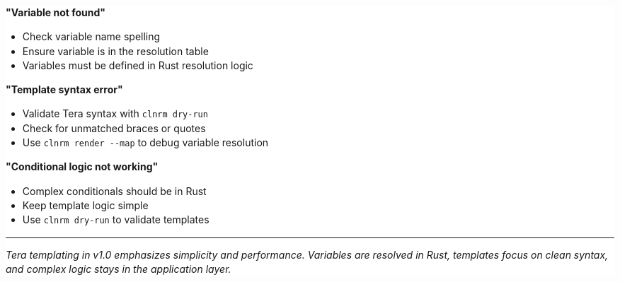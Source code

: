 **"Variable not found"**
- Check variable name spelling
- Ensure variable is in the resolution table
- Variables must be defined in Rust resolution logic

**"Template syntax error"**
- Validate Tera syntax with `clnrm dry-run`
- Check for unmatched braces or quotes
- Use `clnrm render --map` to debug variable resolution

**"Conditional logic not working"**
- Complex conditionals should be in Rust
- Keep template logic simple
- Use `clnrm dry-run` to validate templates

---

*Tera templating in v1.0 emphasizes simplicity and performance. Variables are resolved in Rust, templates focus on clean syntax, and complex logic stays in the application layer.*
